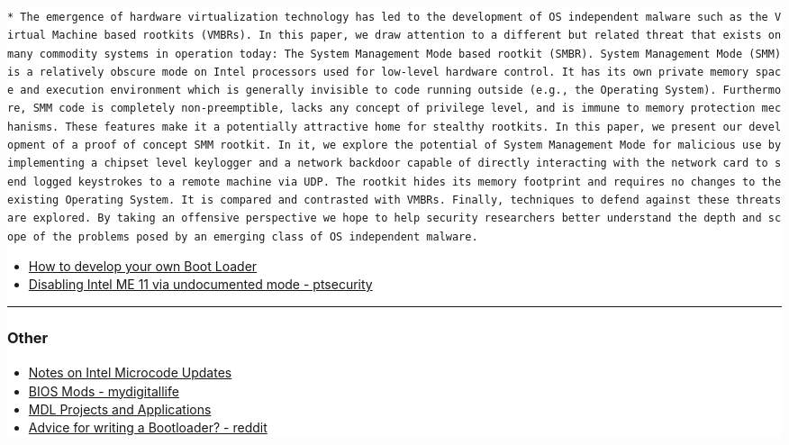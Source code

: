 	* The emergence of hardware virtualization technology has led to the development of OS independent malware such as the Virtual Machine based rootkits (VMBRs). In this paper, we draw attention to a different but related threat that exists on many commodity systems in operation today: The System Management Mode based rootkit (SMBR). System Management Mode (SMM) is a relatively obscure mode on Intel processors used for low-level hardware control. It has its own private memory space and execution environment which is generally invisible to code running outside (e.g., the Operating System). Furthermore, SMM code is completely non-preemptible, lacks any concept of privilege level, and is immune to memory protection mechanisms. These features make it a potentially attractive home for stealthy rootkits. In this paper, we present our development of a proof of concept SMM rootkit. In it, we explore the potential of System Management Mode for malicious use by implementing a chipset level keylogger and a network backdoor capable of directly interacting with the network card to send logged keystrokes to a remote machine via UDP. The rootkit hides its memory footprint and requires no changes to the existing Operating System. It is compared and contrasted with VMBRs. Finally, techniques to defend against these threats are explored. By taking an offensive perspective we hope to help security researchers better understand the depth and scope of the problems posed by an emerging class of OS independent malware. 
* [How to develop your own Boot Loader](https://www.codeproject.com/Articles/36907/How-to-develop-your-own-Boot-Loader)
* [Disabling Intel ME 11 via undocumented mode - ptsecurity](http://blog.ptsecurity.com/2017/08/disabling-intel-me.html)




-------------
### <a name="other"></a>Other
* [Notes on Intel Microcode Updates](http://hireme.geek.nz/Intel_x86_NSA_Microcode_Updates.pdf)
* [BIOS Mods - mydigitallife](https://forums.mydigitallife.net/forums/bios-mods.25/)
* [MDL Projects and Applications](https://forums.mydigitallife.net/forums/mdl-projects-and-applications.34/)
* [Advice for writing a Bootloader? - reddit](https://www.reddit.com/r/lowlevel/comments/30toah/advices_for_a_bootloader/)


